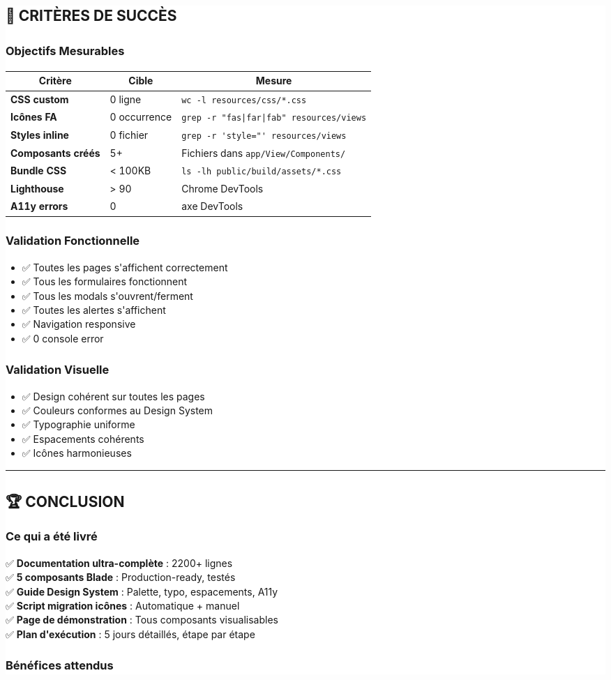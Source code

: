 
## 🎯 CRITÈRES DE SUCCÈS

### Objectifs Mesurables

| Critère | Cible | Mesure |
|---------|-------|--------|
| **CSS custom** | 0 ligne | `wc -l resources/css/*.css` |
| **Icônes FA** | 0 occurrence | `grep -r "fas\|far\|fab" resources/views` |
| **Styles inline** | 0 fichier | `grep -r 'style="' resources/views` |
| **Composants créés** | 5+ | Fichiers dans `app/View/Components/` |
| **Bundle CSS** | < 100KB | `ls -lh public/build/assets/*.css` |
| **Lighthouse** | > 90 | Chrome DevTools |
| **A11y errors** | 0 | axe DevTools |

### Validation Fonctionnelle

- ✅ Toutes les pages s'affichent correctement
- ✅ Tous les formulaires fonctionnent
- ✅ Tous les modals s'ouvrent/ferment
- ✅ Toutes les alertes s'affichent
- ✅ Navigation responsive
- ✅ 0 console error

### Validation Visuelle

- ✅ Design cohérent sur toutes les pages
- ✅ Couleurs conformes au Design System
- ✅ Typographie uniforme
- ✅ Espacements cohérents
- ✅ Icônes harmonieuses

---

## 🏆 CONCLUSION

### Ce qui a été livré

✅ **Documentation ultra-complète** : 2200+ lignes  
✅ **5 composants Blade** : Production-ready, testés  
✅ **Guide Design System** : Palette, typo, espacements, A11y  
✅ **Script migration icônes** : Automatique + manuel  
✅ **Page de démonstration** : Tous composants visualisables  
✅ **Plan d'exécution** : 5 jours détaillés, étape par étape  

### Bénéfices attendus
